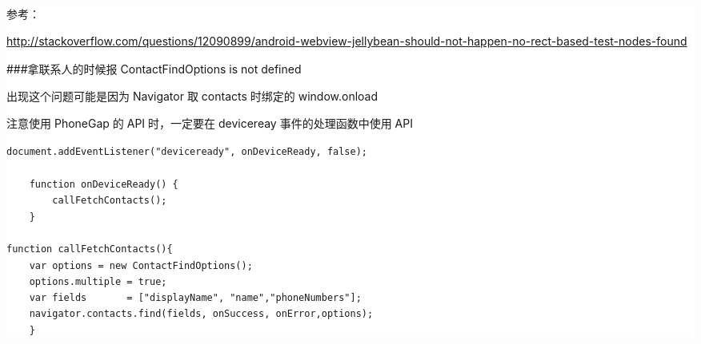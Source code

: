 参考：

<http://stackoverflow.com/questions/12090899/android-webview-jellybean-should-not-happen-no-rect-based-test-nodes-found>

###拿联系人的时候报 ContactFindOptions is not defined

出现这个问题可能是因为 Navigator 取 contacts 时绑定的 window.onload

注意使用 PhoneGap 的 API 时，一定要在 devicereay 事件的处理函数中使用 API

	document.addEventListener("deviceready", onDeviceReady, false);
	
	    function onDeviceReady() {    
	        callFetchContacts();
	    }
	
	function callFetchContacts(){
	    var options = new ContactFindOptions();
	    options.multiple = true;
	    var fields       = ["displayName", "name","phoneNumbers"];
	    navigator.contacts.find(fields, onSuccess, onError,options);  
	    }
